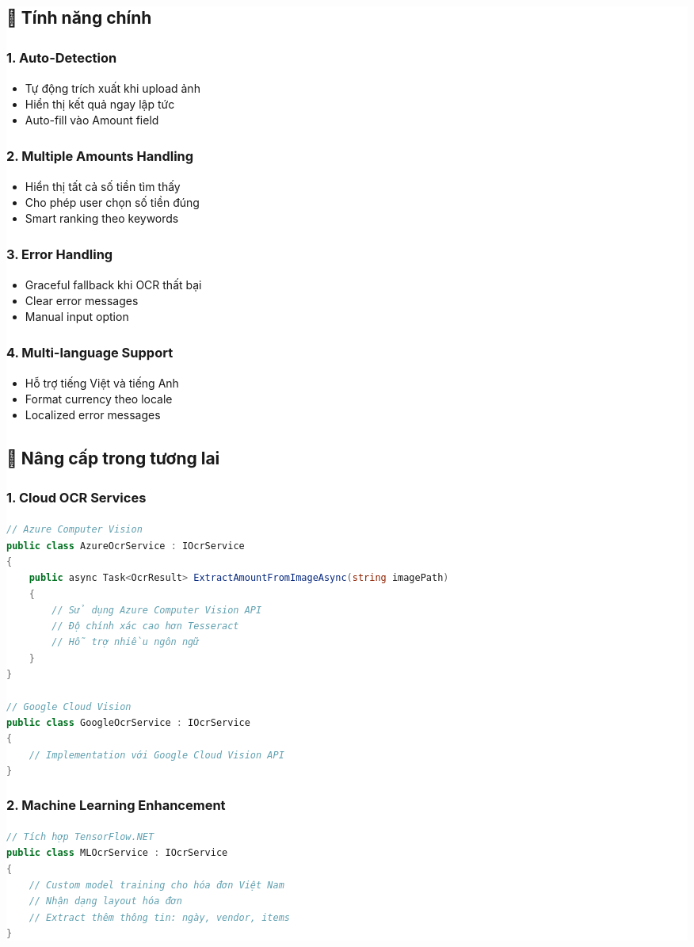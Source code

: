 ## 🎯 Tính năng chính

### 1. Auto-Detection
- Tự động trích xuất khi upload ảnh
- Hiển thị kết quả ngay lập tức
- Auto-fill vào Amount field

### 2. Multiple Amounts Handling
- Hiển thị tất cả số tiền tìm thấy
- Cho phép user chọn số tiền đúng
- Smart ranking theo keywords

### 3. Error Handling
- Graceful fallback khi OCR thất bại
- Clear error messages
- Manual input option

### 4. Multi-language Support
- Hỗ trợ tiếng Việt và tiếng Anh
- Format currency theo locale
- Localized error messages

## 🚀 Nâng cấp trong tương lai

### 1. Cloud OCR Services
```csharp
// Azure Computer Vision
public class AzureOcrService : IOcrService
{
    public async Task<OcrResult> ExtractAmountFromImageAsync(string imagePath)
    {
        // Sử dụng Azure Computer Vision API
        // Độ chính xác cao hơn Tesseract
        // Hỗ trợ nhiều ngôn ngữ
    }
}

// Google Cloud Vision
public class GoogleOcrService : IOcrService
{
    // Implementation với Google Cloud Vision API
}
```

### 2. Machine Learning Enhancement
```csharp
// Tích hợp TensorFlow.NET
public class MLOcrService : IOcrService
{
    // Custom model training cho hóa đơn Việt Nam
    // Nhận dạng layout hóa đơn
    // Extract thêm thông tin: ngày, vendor, items
}
```
